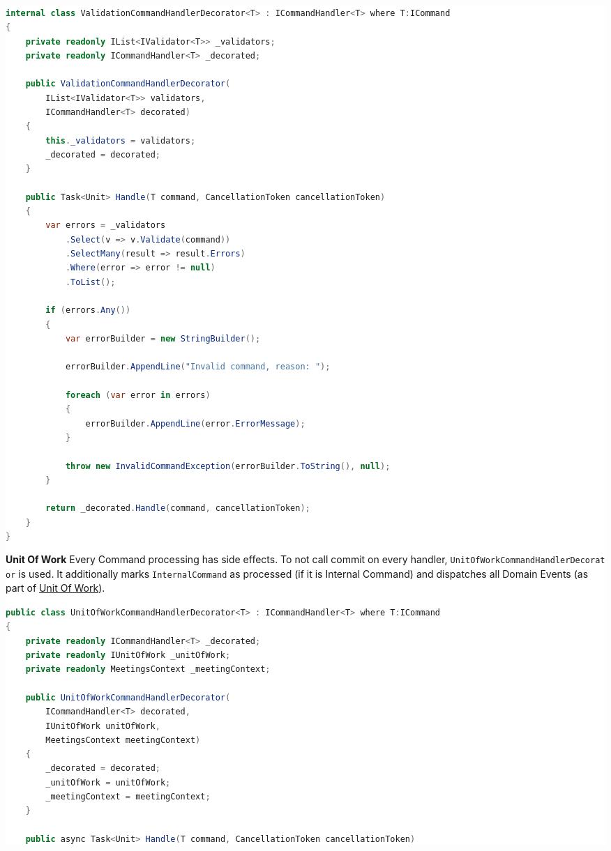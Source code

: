 ```csharp
internal class ValidationCommandHandlerDecorator<T> : ICommandHandler<T> where T:ICommand
{
    private readonly IList<IValidator<T>> _validators;
    private readonly ICommandHandler<T> _decorated;

    public ValidationCommandHandlerDecorator(
        IList<IValidator<T>> validators, 
        ICommandHandler<T> decorated)
    {
        this._validators = validators;
        _decorated = decorated;
    }

    public Task<Unit> Handle(T command, CancellationToken cancellationToken)
    {
        var errors = _validators
            .Select(v => v.Validate(command))
            .SelectMany(result => result.Errors)
            .Where(error => error != null)
            .ToList();

        if (errors.Any())
        {
            var errorBuilder = new StringBuilder();

            errorBuilder.AppendLine("Invalid command, reason: ");

            foreach (var error in errors)
            {
                errorBuilder.AppendLine(error.ErrorMessage);
            }

            throw new InvalidCommandException(errorBuilder.ToString(), null);
        }

        return _decorated.Handle(command, cancellationToken);
    }
}
```

**Unit Of Work**
Every Command processing has side effects. To not call commit on every handler, ``UnitOfWorkCommandHandlerDecorator`` is used. It additionally marks ``InternalCommand`` as processed (if it is Internal Command) and dispatches all Domain Events (as part of [Unit Of Work](https://martinfowler.com/eaaCatalog/unitOfWork.html)).

```csharp
public class UnitOfWorkCommandHandlerDecorator<T> : ICommandHandler<T> where T:ICommand
{
    private readonly ICommandHandler<T> _decorated;
    private readonly IUnitOfWork _unitOfWork;
    private readonly MeetingsContext _meetingContext;

    public UnitOfWorkCommandHandlerDecorator(
        ICommandHandler<T> decorated, 
        IUnitOfWork unitOfWork, 
        MeetingsContext meetingContext)
    {
        _decorated = decorated;
        _unitOfWork = unitOfWork;
        _meetingContext = meetingContext;
    }

    public async Task<Unit> Handle(T command, CancellationToken cancellationToken)
```